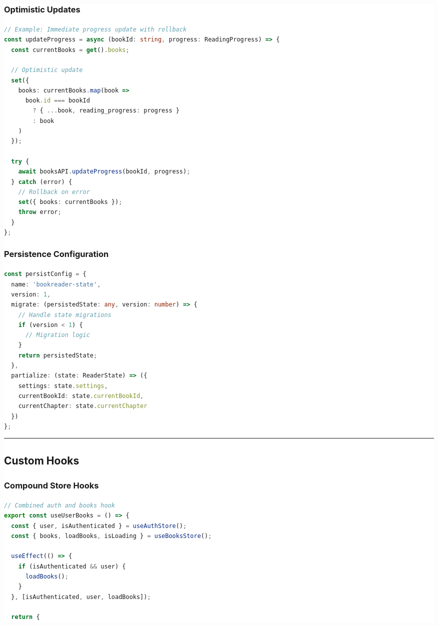 ### Optimistic Updates
```typescript
// Example: Immediate progress update with rollback
const updateProgress = async (bookId: string, progress: ReadingProgress) => {
  const currentBooks = get().books;
  
  // Optimistic update
  set({
    books: currentBooks.map(book =>
      book.id === bookId
        ? { ...book, reading_progress: progress }
        : book
    )
  });
  
  try {
    await booksAPI.updateProgress(bookId, progress);
  } catch (error) {
    // Rollback on error
    set({ books: currentBooks });
    throw error;
  }
};
```

### Persistence Configuration
```typescript
const persistConfig = {
  name: 'bookreader-state',
  version: 1,
  migrate: (persistedState: any, version: number) => {
    // Handle state migrations
    if (version < 1) {
      // Migration logic
    }
    return persistedState;
  },
  partialize: (state: ReaderState) => ({
    settings: state.settings,
    currentBookId: state.currentBookId,
    currentChapter: state.currentChapter
  })
};
```

---

## Custom Hooks

### Compound Store Hooks
```typescript
// Combined auth and books hook
export const useUserBooks = () => {
  const { user, isAuthenticated } = useAuthStore();
  const { books, loadBooks, isLoading } = useBooksStore();
  
  useEffect(() => {
    if (isAuthenticated && user) {
      loadBooks();
    }
  }, [isAuthenticated, user, loadBooks]);
  
  return {
```